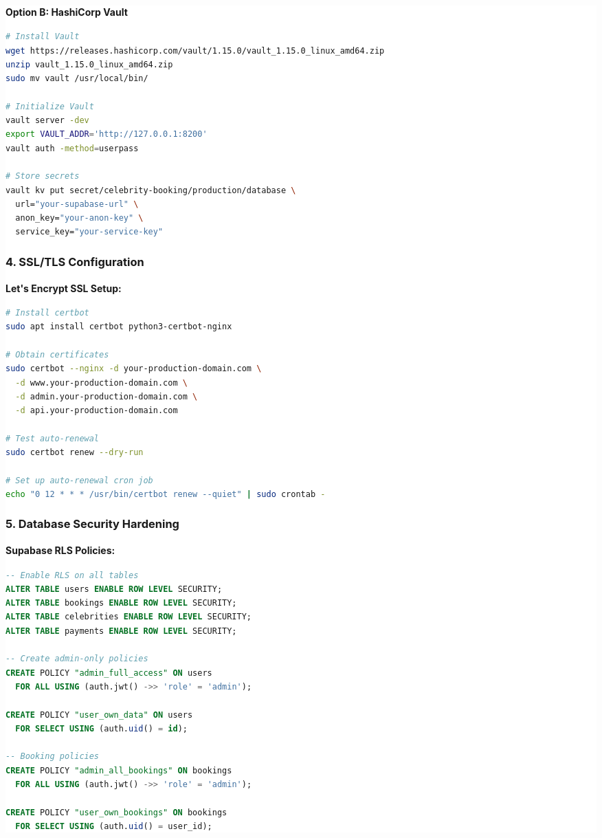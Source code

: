 **Option B: HashiCorp Vault**
```bash
# Install Vault
wget https://releases.hashicorp.com/vault/1.15.0/vault_1.15.0_linux_amd64.zip
unzip vault_1.15.0_linux_amd64.zip
sudo mv vault /usr/local/bin/

# Initialize Vault
vault server -dev
export VAULT_ADDR='http://127.0.0.1:8200'
vault auth -method=userpass

# Store secrets
vault kv put secret/celebrity-booking/production/database \
  url="your-supabase-url" \
  anon_key="your-anon-key" \
  service_key="your-service-key"
```

### 4. SSL/TLS Configuration

**Let's Encrypt SSL Setup:**
```bash
# Install certbot
sudo apt install certbot python3-certbot-nginx

# Obtain certificates
sudo certbot --nginx -d your-production-domain.com \
  -d www.your-production-domain.com \
  -d admin.your-production-domain.com \
  -d api.your-production-domain.com

# Test auto-renewal
sudo certbot renew --dry-run

# Set up auto-renewal cron job
echo "0 12 * * * /usr/bin/certbot renew --quiet" | sudo crontab -
```

### 5. Database Security Hardening

**Supabase RLS Policies:**
```sql
-- Enable RLS on all tables
ALTER TABLE users ENABLE ROW LEVEL SECURITY;
ALTER TABLE bookings ENABLE ROW LEVEL SECURITY;
ALTER TABLE celebrities ENABLE ROW LEVEL SECURITY;
ALTER TABLE payments ENABLE ROW LEVEL SECURITY;

-- Create admin-only policies
CREATE POLICY "admin_full_access" ON users
  FOR ALL USING (auth.jwt() ->> 'role' = 'admin');

CREATE POLICY "user_own_data" ON users
  FOR SELECT USING (auth.uid() = id);

-- Booking policies
CREATE POLICY "admin_all_bookings" ON bookings
  FOR ALL USING (auth.jwt() ->> 'role' = 'admin');

CREATE POLICY "user_own_bookings" ON bookings
  FOR SELECT USING (auth.uid() = user_id);
```
